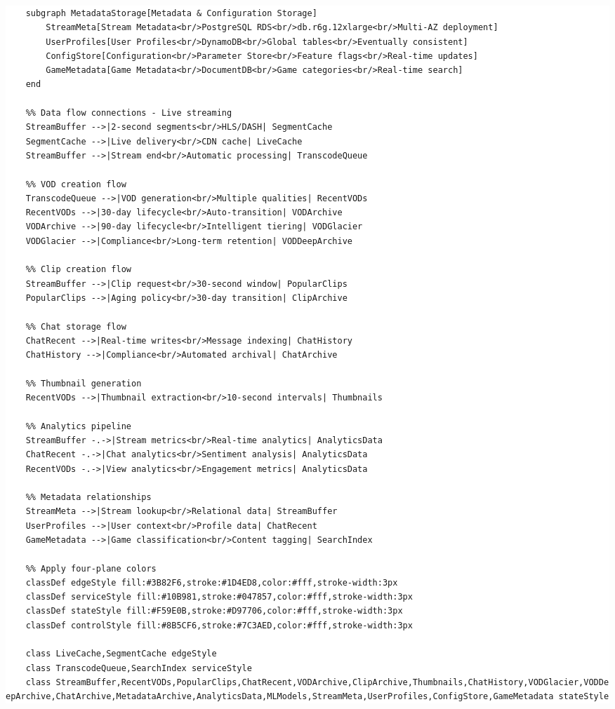```mermaid
    subgraph MetadataStorage[Metadata & Configuration Storage]
        StreamMeta[Stream Metadata<br/>PostgreSQL RDS<br/>db.r6g.12xlarge<br/>Multi-AZ deployment]
        UserProfiles[User Profiles<br/>DynamoDB<br/>Global tables<br/>Eventually consistent]
        ConfigStore[Configuration<br/>Parameter Store<br/>Feature flags<br/>Real-time updates]
        GameMetadata[Game Metadata<br/>DocumentDB<br/>Game categories<br/>Real-time search]
    end

    %% Data flow connections - Live streaming
    StreamBuffer -->|2-second segments<br/>HLS/DASH| SegmentCache
    SegmentCache -->|Live delivery<br/>CDN cache| LiveCache
    StreamBuffer -->|Stream end<br/>Automatic processing| TranscodeQueue

    %% VOD creation flow
    TranscodeQueue -->|VOD generation<br/>Multiple qualities| RecentVODs
    RecentVODs -->|30-day lifecycle<br/>Auto-transition| VODArchive
    VODArchive -->|90-day lifecycle<br/>Intelligent tiering| VODGlacier
    VODGlacier -->|Compliance<br/>Long-term retention| VODDeepArchive

    %% Clip creation flow
    StreamBuffer -->|Clip request<br/>30-second window| PopularClips
    PopularClips -->|Aging policy<br/>30-day transition| ClipArchive

    %% Chat storage flow
    ChatRecent -->|Real-time writes<br/>Message indexing| ChatHistory
    ChatHistory -->|Compliance<br/>Automated archival| ChatArchive

    %% Thumbnail generation
    RecentVODs -->|Thumbnail extraction<br/>10-second intervals| Thumbnails

    %% Analytics pipeline
    StreamBuffer -.->|Stream metrics<br/>Real-time analytics| AnalyticsData
    ChatRecent -.->|Chat analytics<br/>Sentiment analysis| AnalyticsData
    RecentVODs -.->|View analytics<br/>Engagement metrics| AnalyticsData

    %% Metadata relationships
    StreamMeta -->|Stream lookup<br/>Relational data| StreamBuffer
    UserProfiles -->|User context<br/>Profile data| ChatRecent
    GameMetadata -->|Game classification<br/>Content tagging| SearchIndex

    %% Apply four-plane colors
    classDef edgeStyle fill:#3B82F6,stroke:#1D4ED8,color:#fff,stroke-width:3px
    classDef serviceStyle fill:#10B981,stroke:#047857,color:#fff,stroke-width:3px
    classDef stateStyle fill:#F59E0B,stroke:#D97706,color:#fff,stroke-width:3px
    classDef controlStyle fill:#8B5CF6,stroke:#7C3AED,color:#fff,stroke-width:3px

    class LiveCache,SegmentCache edgeStyle
    class TranscodeQueue,SearchIndex serviceStyle
    class StreamBuffer,RecentVODs,PopularClips,ChatRecent,VODArchive,ClipArchive,Thumbnails,ChatHistory,VODGlacier,VODDeepArchive,ChatArchive,MetadataArchive,AnalyticsData,MLModels,StreamMeta,UserProfiles,ConfigStore,GameMetadata stateStyle
```
